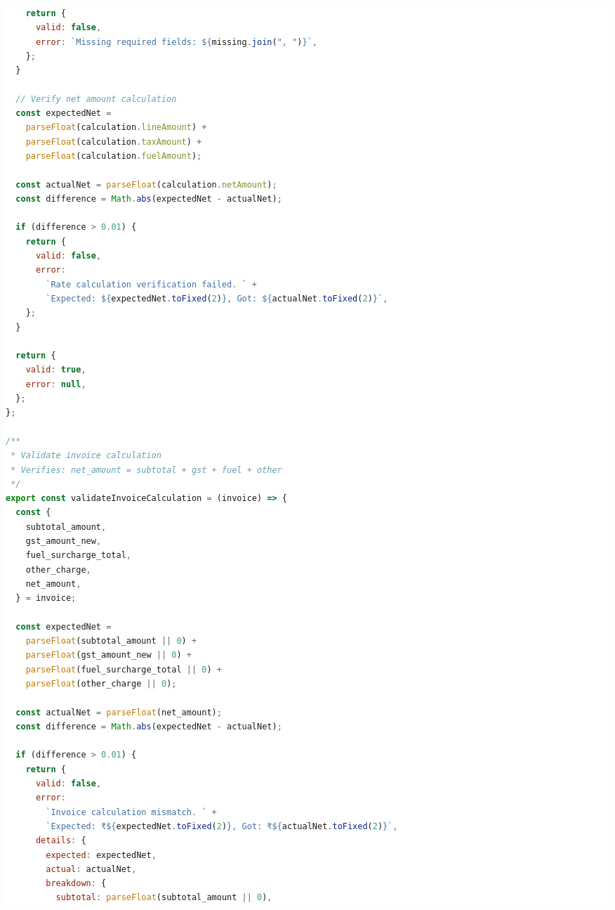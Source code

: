 ```javascript
    return {
      valid: false,
      error: `Missing required fields: ${missing.join(", ")}`,
    };
  }

  // Verify net amount calculation
  const expectedNet =
    parseFloat(calculation.lineAmount) +
    parseFloat(calculation.taxAmount) +
    parseFloat(calculation.fuelAmount);

  const actualNet = parseFloat(calculation.netAmount);
  const difference = Math.abs(expectedNet - actualNet);

  if (difference > 0.01) {
    return {
      valid: false,
      error:
        `Rate calculation verification failed. ` +
        `Expected: ${expectedNet.toFixed(2)}, Got: ${actualNet.toFixed(2)}`,
    };
  }

  return {
    valid: true,
    error: null,
  };
};

/**
 * Validate invoice calculation
 * Verifies: net_amount = subtotal + gst + fuel + other
 */
export const validateInvoiceCalculation = (invoice) => {
  const {
    subtotal_amount,
    gst_amount_new,
    fuel_surcharge_total,
    other_charge,
    net_amount,
  } = invoice;

  const expectedNet =
    parseFloat(subtotal_amount || 0) +
    parseFloat(gst_amount_new || 0) +
    parseFloat(fuel_surcharge_total || 0) +
    parseFloat(other_charge || 0);

  const actualNet = parseFloat(net_amount);
  const difference = Math.abs(expectedNet - actualNet);

  if (difference > 0.01) {
    return {
      valid: false,
      error:
        `Invoice calculation mismatch. ` +
        `Expected: ₹${expectedNet.toFixed(2)}, Got: ₹${actualNet.toFixed(2)}`,
      details: {
        expected: expectedNet,
        actual: actualNet,
        breakdown: {
          subtotal: parseFloat(subtotal_amount || 0),
```